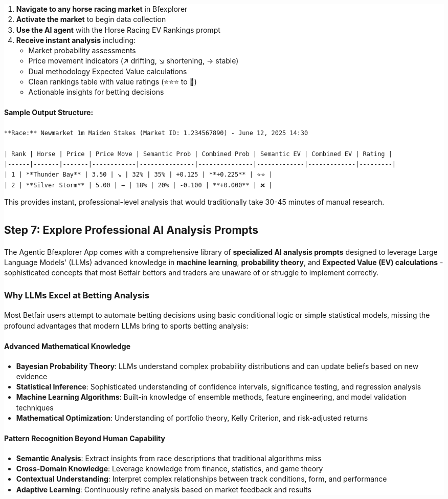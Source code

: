 1. **Navigate to any horse racing market** in Bfexplorer
2. **Activate the market** to begin data collection
3. **Use the AI agent** with the Horse Racing EV Rankings prompt
4. **Receive instant analysis** including:
   - Market probability assessments
   - Price movement indicators (↗ drifting, ↘ shortening, → stable)
   - Dual methodology Expected Value calculations
   - Clean rankings table with value ratings (⭐⭐⭐ to 🔻)
   - Actionable insights for betting decisions

#### Sample Output Structure:

```
**Race:** Newmarket 1m Maiden Stakes (Market ID: 1.234567890) - June 12, 2025 14:30

| Rank | Horse | Price | Price Move | Semantic Prob | Combined Prob | Semantic EV | Combined EV | Rating |
|------|-------|-------|------------|---------------|---------------|-------------|-------------|---------|
| 1 | **Thunder Bay** | 3.50 | ↘ | 32% | 35% | +0.125 | **+0.225** | ⭐⭐ |
| 2 | **Silver Storm** | 5.00 | → | 18% | 20% | -0.100 | **+0.000** | ❌ |
```

This provides instant, professional-level analysis that would traditionally take 30-45 minutes of manual research.

## Step 7: Explore Professional AI Analysis Prompts

The Agentic Bfexplorer App comes with a comprehensive library of **specialized AI analysis prompts** designed to leverage Large Language Models' (LLMs) advanced knowledge in **machine learning**, **probability theory**, and **Expected Value (EV) calculations** - sophisticated concepts that most Betfair bettors and traders are unaware of or struggle to implement correctly.

### Why LLMs Excel at Betting Analysis

Most Betfair users attempt to automate betting decisions using basic conditional logic or simple statistical models, missing the profound advantages that modern LLMs bring to sports betting analysis:

#### **Advanced Mathematical Knowledge**
- **Bayesian Probability Theory**: LLMs understand complex probability distributions and can update beliefs based on new evidence
- **Statistical Inference**: Sophisticated understanding of confidence intervals, significance testing, and regression analysis
- **Machine Learning Algorithms**: Built-in knowledge of ensemble methods, feature engineering, and model validation techniques
- **Mathematical Optimization**: Understanding of portfolio theory, Kelly Criterion, and risk-adjusted returns

#### **Pattern Recognition Beyond Human Capability**
- **Semantic Analysis**: Extract insights from race descriptions that traditional algorithms miss
- **Cross-Domain Knowledge**: Leverage knowledge from finance, statistics, and game theory
- **Contextual Understanding**: Interpret complex relationships between track conditions, form, and performance
- **Adaptive Learning**: Continuously refine analysis based on market feedback and results
